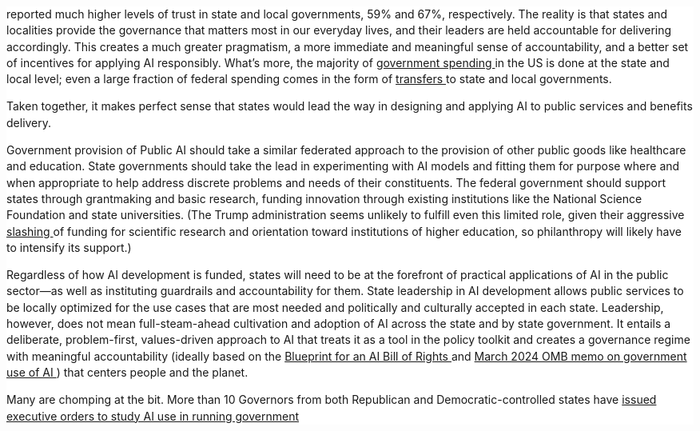   </a>
    reported much higher levels of trust in state and local governments, 59% and 67%, respectively. The reality is that states and localities provide the governance that matters most in our everyday lives, and their leaders are held accountable for delivering accordingly. This creates a much greater pragmatism, a more immediate and meaningful sense of accountability, and a better set of incentives for applying AI responsibly. What&rsquo;s more, the majority of
  <a href="https://www.brookings.edu/articles/nine-facts-about-state-and-local-policy/" target="_blank" rel="noopener">
      government spending
  </a>
    in the US is done at the state and local level; even a large fraction of federal spending comes in the form of
  <a href="https://crsreports.congress.gov/product/pdf/R/R40638" target="_blank" rel="noopener">
      transfers
  </a>
    to state and local governments.
</p>
<p>
  Taken together, it makes perfect sense that states would lead the way in designing and applying AI to public services and benefits delivery.
</p>
<p>
  Government provision of Public AI should take a similar federated approach to the provision of other public goods like healthcare and education. State governments should take the lead in experimenting with AI models and fitting them for purpose where and when appropriate to help address discrete problems and needs of their constituents. The federal government should support states through grantmaking and basic research, funding innovation through existing institutions like the National Science Foundation and state universities. (The Trump administration seems unlikely to fulfill even this limited role, given their aggressive
  <a href="https://www.npr.org/2025/02/10/nx-s1-5292161/trump-administration-makes-deep-cuts-to-science-funding" target="_blank" rel="noopener">
      slashing
  </a>
    of funding for scientific research and orientation toward institutions of higher education, so philanthropy will likely have to intensify its support.)
</p>
<p>
  Regardless of how AI development is funded, states will need to be at the forefront of practical applications of AI in the public sector&mdash;as well as instituting guardrails and accountability for them. State leadership in AI development allows public services to be locally optimized for the use cases that are most needed and politically and culturally accepted in each state. Leadership, however, does not mean full-steam-ahead cultivation and adoption of AI across the state and by state government. It entails a deliberate, problem-first, values-driven approach to AI that treats it as a tool in the policy toolkit and creates a governance regime with meaningful accountability (ideally based on the
  <a href="https://bidenwhitehouse.archives.gov/ostp/ai-bill-of-rights/" target="_blank" rel="noopener">
      Blueprint for an AI Bill of Rights
  </a>
    and
  <a href="https://www.whitehouse.gov/wp-content/uploads/2024/03/M-24-10-Advancing-Governance-Innovation-and-Risk-Management-for-Agency-Use-of-Artificial-Intelligence.pdf" target="_blank" rel="noopener">
      March 2024 OMB memo on government use of AI
  </a>
    ) that centers people and the planet.
</p>
<p>
  Many are chomping at the bit. More than 10 Governors from both Republican and Democratic-controlled states have
  <a href="https://www.ncsl.org/technology-and-communication/artificial-intelligence-in-government-the-federal-and-state-landscape" target="_blank" rel="noopener">
      issued executive orders to study AI use in running government
  </a>